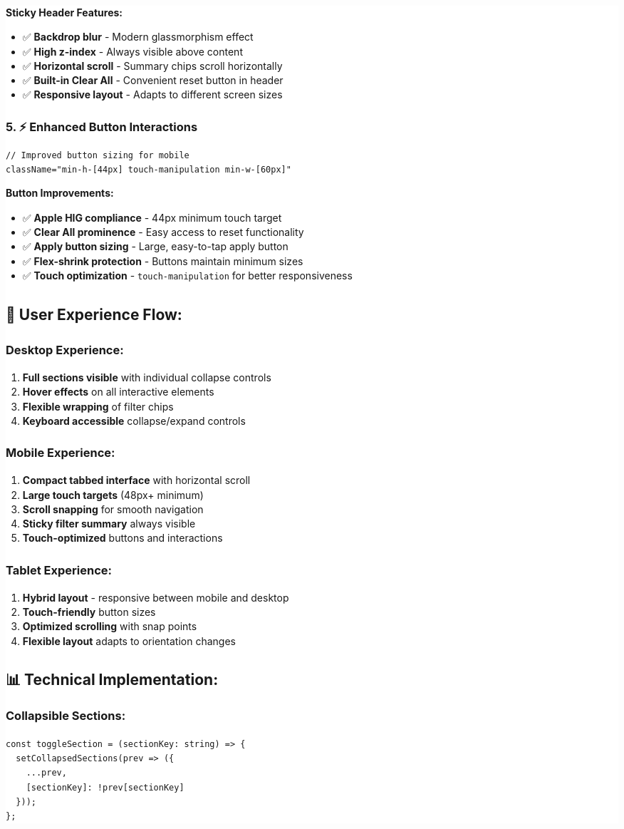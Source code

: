 **Sticky Header Features:**
- ✅ **Backdrop blur** - Modern glassmorphism effect
- ✅ **High z-index** - Always visible above content
- ✅ **Horizontal scroll** - Summary chips scroll horizontally
- ✅ **Built-in Clear All** - Convenient reset button in header
- ✅ **Responsive layout** - Adapts to different screen sizes

### 5. **⚡ Enhanced Button Interactions**
```tsx
// Improved button sizing for mobile
className="min-h-[44px] touch-manipulation min-w-[60px]"
```

**Button Improvements:**
- ✅ **Apple HIG compliance** - 44px minimum touch target
- ✅ **Clear All prominence** - Easy access to reset functionality
- ✅ **Apply button sizing** - Large, easy-to-tap apply button
- ✅ **Flex-shrink protection** - Buttons maintain minimum sizes
- ✅ **Touch optimization** - `touch-manipulation` for better responsiveness

## 🎯 **User Experience Flow:**

### **Desktop Experience:**
1. **Full sections visible** with individual collapse controls
2. **Hover effects** on all interactive elements
3. **Flexible wrapping** of filter chips
4. **Keyboard accessible** collapse/expand controls

### **Mobile Experience:**
1. **Compact tabbed interface** with horizontal scroll
2. **Large touch targets** (48px+ minimum)
3. **Scroll snapping** for smooth navigation
4. **Sticky filter summary** always visible
5. **Touch-optimized** buttons and interactions

### **Tablet Experience:**
1. **Hybrid layout** - responsive between mobile and desktop
2. **Touch-friendly** button sizes
3. **Optimized scrolling** with snap points
4. **Flexible layout** adapts to orientation changes

## 📊 **Technical Implementation:**

### **Collapsible Sections:**
```tsx
const toggleSection = (sectionKey: string) => {
  setCollapsedSections(prev => ({
    ...prev,
    [sectionKey]: !prev[sectionKey]
  }));
};
```
